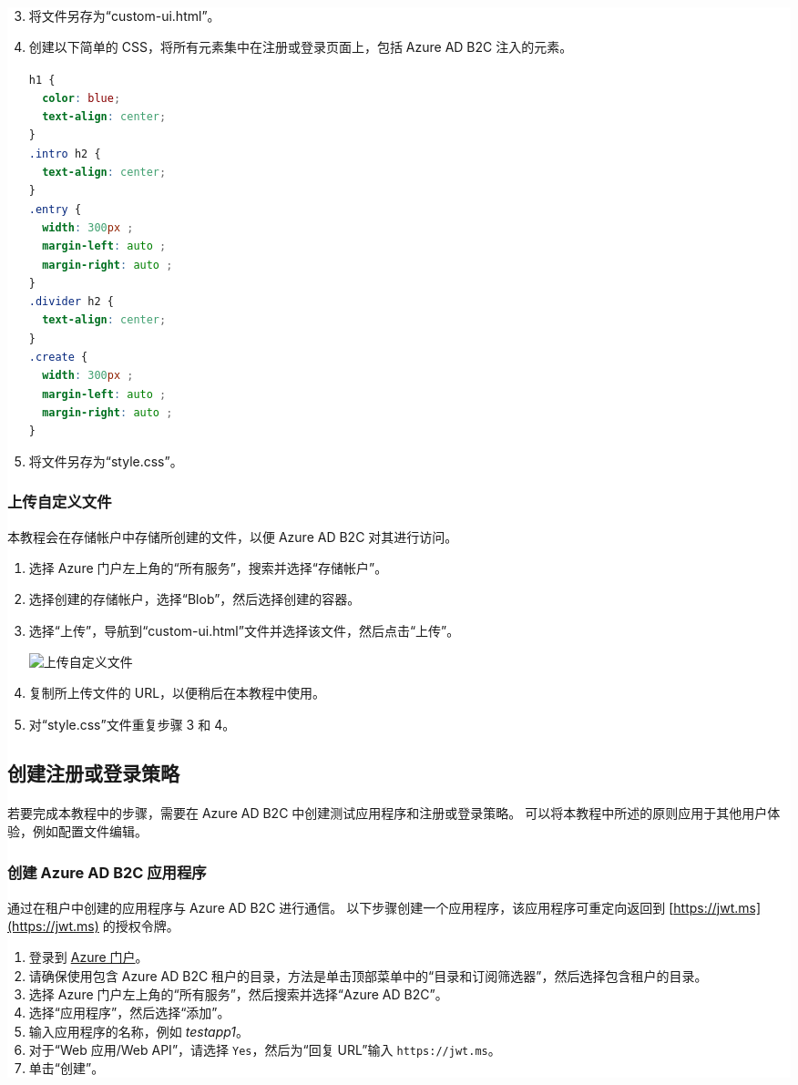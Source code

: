 3. 将文件另存为“custom-ui.html”。
4. 创建以下简单的 CSS，将所有元素集中在注册或登录页面上，包括 Azure AD B2C 注入的元素。

    ```css
    h1 {
      color: blue;
      text-align: center;
    }
    .intro h2 {
      text-align: center; 
    }
    .entry {
      width: 300px ;
      margin-left: auto ;
      margin-right: auto ;
    }
    .divider h2 {
      text-align: center; 
    }
    .create {
      width: 300px ;
      margin-left: auto ;
      margin-right: auto ;
    }
    ```

5. 将文件另存为“style.css”。

### <a name="upload-the-customization-files"></a>上传自定义文件

本教程会在存储帐户中存储所创建的文件，以便 Azure AD B2C 对其进行访问。

1. 选择 Azure 门户左上角的“所有服务”，搜索并选择“存储帐户”。
2. 选择创建的存储帐户，选择“Blob”，然后选择创建的容器。
3. 选择“上传”，导航到“custom-ui.html”文件并选择该文件，然后点击“上传”。

    ![上传自定义文件](./media/tutorial-customize-ui/upload-blob.png)

4. 复制所上传文件的 URL，以便稍后在本教程中使用。
5. 对“style.css”文件重复步骤 3 和 4。

## <a name="create-a-sign-up-and-sign-in-policy"></a>创建注册或登录策略

若要完成本教程中的步骤，需要在 Azure AD B2C 中创建测试应用程序和注册或登录策略。 可以将本教程中所述的原则应用于其他用户体验，例如配置文件编辑。

### <a name="create-an-azure-ad-b2c-application"></a>创建 Azure AD B2C 应用程序

通过在租户中创建的应用程序与 Azure AD B2C 进行通信。 以下步骤创建一个应用程序，该应用程序可重定向返回到 [https://jwt.ms](https://jwt.ms) 的授权令牌。

1. 登录到 [Azure 门户](https://portal.azure.com)。
2. 请确保使用包含 Azure AD B2C 租户的目录，方法是单击顶部菜单中的“目录和订阅筛选器”，然后选择包含租户的目录。
3. 选择 Azure 门户左上角的“所有服务”，然后搜索并选择“Azure AD B2C”。
4. 选择“应用程序”，然后选择“添加”。
5. 输入应用程序的名称，例如 *testapp1*。
6. 对于“Web 应用/Web API”，请选择 `Yes`，然后为“回复 URL”输入 `https://jwt.ms`。
7. 单击“创建”。
